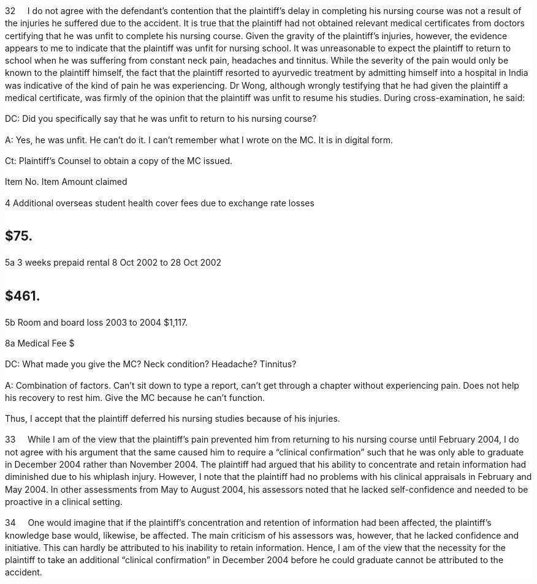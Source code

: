 32     I do not agree with the defendant’s contention that the plaintiff’s delay in completing his nursing course was not a result of the injuries he suffered due to the accident. It is true that the plaintiff had not obtained relevant medical certificates from doctors certifying that he was unfit to complete his nursing course. Given the gravity of the plaintiff’s injuries, however, the evidence appears to me to indicate that the plaintiff was unfit for nursing school. It was unreasonable to expect the plaintiff to return to school when he was suffering from constant neck pain, headaches and tinnitus. While the severity of the pain would only be known to the plaintiff himself, the fact that the plaintiff resorted to ayurvedic treatment by admitting himself into a hospital in India was indicative of the kind of pain he was experiencing. Dr Wong, although wrongly testifying that he had given the plaintiff a medical certificate, was firmly of the opinion that the plaintiff was unfit to resume his studies. During cross-examination, he said: 

 DC: Did you specifically say that he was unfit to return to his nursing course? 

 A: Yes, he was unfit. He can’t do it. I can’t remember what I wrote on the MC. It is in digital form. 

 Ct: Plaintiff’s Counsel to obtain a copy of the MC issued. 


 Item No. Item Amount claimed 

 4 Additional overseas student health cover fees due to exchange rate losses 

## $75. 

 5a 3 weeks prepaid rental 8 Oct 2002 to 28 Oct 2002 

## $461. 

 5b Room and board loss 2003 to 2004 $1,117. 

 8a Medical Fee $ 

 DC: What made you give the MC? Neck condition? Headache? Tinnitus? 

 A: Combination of factors. Can’t sit down to type a report, can’t get through a chapter without experiencing pain. Does not help his recovery to rest him. Give the MC because he can’t function. 

Thus, I accept that the plaintiff deferred his nursing studies because of his injuries. 

33     While I am of the view that the plaintiff’s pain prevented him from returning to his nursing course until February 2004, I do not agree with his argument that the same caused him to require a “clinical confirmation” such that he was only able to graduate in December 2004 rather than November 2004. The plaintiff had argued that his ability to concentrate and retain information had diminished due to his whiplash injury. However, I note that the plaintiff had no problems with his clinical appraisals in February and May 2004. In other assessments from May to August 2004, his assessors noted that he lacked self-confidence and needed to be proactive in a clinical setting. 

34     One would imagine that if the plaintiff’s concentration and retention of information had been affected, the plaintiff’s knowledge base would, likewise, be affected. The main criticism of his assessors was, however, that he lacked confidence and initiative. This can hardly be attributed to his inability to retain information. Hence, I am of the view that the necessity for the plaintiff to take an additional “clinical confirmation” in December 2004 before he could graduate cannot be attributed to the accident. 
